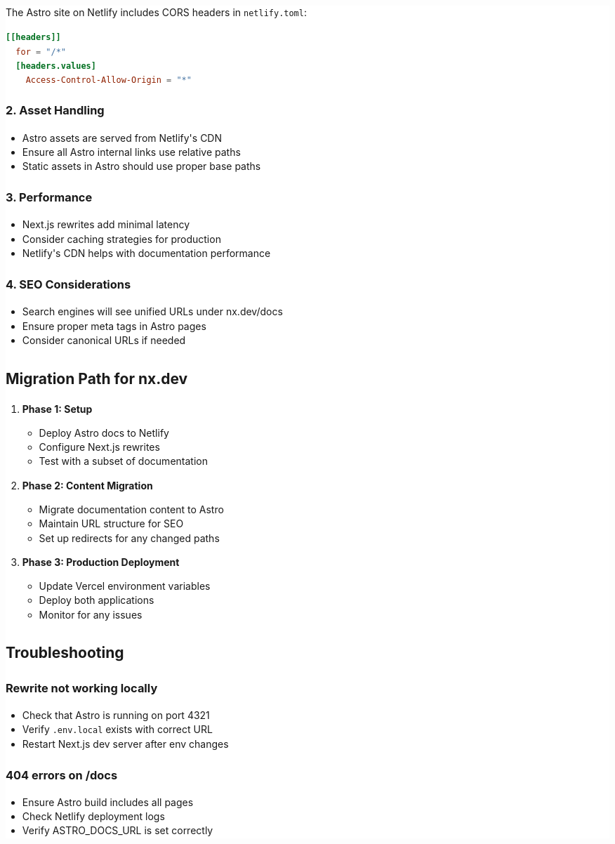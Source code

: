 The Astro site on Netlify includes CORS headers in `netlify.toml`:
```toml
[[headers]]
  for = "/*"
  [headers.values]
    Access-Control-Allow-Origin = "*"
```

### 2. Asset Handling

- Astro assets are served from Netlify's CDN
- Ensure all Astro internal links use relative paths
- Static assets in Astro should use proper base paths

### 3. Performance

- Next.js rewrites add minimal latency
- Consider caching strategies for production
- Netlify's CDN helps with documentation performance

### 4. SEO Considerations

- Search engines will see unified URLs under nx.dev/docs
- Ensure proper meta tags in Astro pages
- Consider canonical URLs if needed

## Migration Path for nx.dev

1. **Phase 1: Setup**
   - Deploy Astro docs to Netlify
   - Configure Next.js rewrites
   - Test with a subset of documentation

2. **Phase 2: Content Migration**
   - Migrate documentation content to Astro
   - Maintain URL structure for SEO
   - Set up redirects for any changed paths

3. **Phase 3: Production Deployment**
   - Update Vercel environment variables
   - Deploy both applications
   - Monitor for any issues

## Troubleshooting

### Rewrite not working locally
- Check that Astro is running on port 4321
- Verify `.env.local` exists with correct URL
- Restart Next.js dev server after env changes

### 404 errors on /docs
- Ensure Astro build includes all pages
- Check Netlify deployment logs
- Verify ASTRO_DOCS_URL is set correctly
